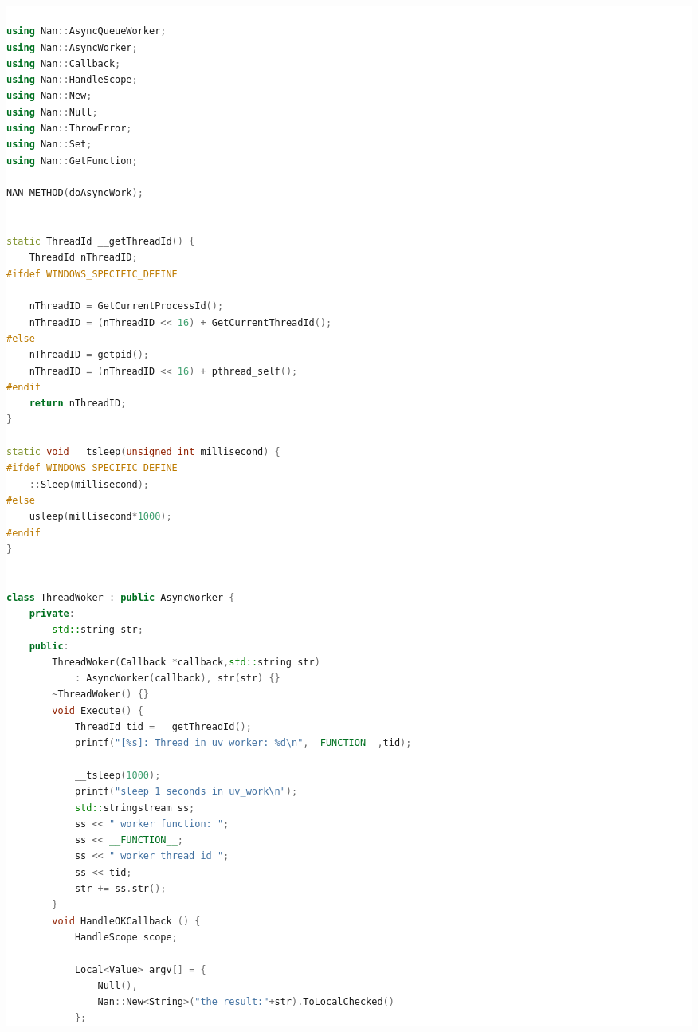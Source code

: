 ```c++

using Nan::AsyncQueueWorker;
using Nan::AsyncWorker;
using Nan::Callback;
using Nan::HandleScope;
using Nan::New;
using Nan::Null;
using Nan::ThrowError;
using Nan::Set;
using Nan::GetFunction;

NAN_METHOD(doAsyncWork);


static ThreadId __getThreadId() {
    ThreadId nThreadID;
#ifdef WINDOWS_SPECIFIC_DEFINE
    
    nThreadID = GetCurrentProcessId();
    nThreadID = (nThreadID << 16) + GetCurrentThreadId();
#else
    nThreadID = getpid();
    nThreadID = (nThreadID << 16) + pthread_self();
#endif
    return nThreadID;
}

static void __tsleep(unsigned int millisecond) {
#ifdef WINDOWS_SPECIFIC_DEFINE
    ::Sleep(millisecond);
#else
    usleep(millisecond*1000);
#endif
}


class ThreadWoker : public AsyncWorker {
    private:
        std::string str;
    public:
        ThreadWoker(Callback *callback,std::string str)
            : AsyncWorker(callback), str(str) {}
        ~ThreadWoker() {}
        void Execute() {
            ThreadId tid = __getThreadId();
            printf("[%s]: Thread in uv_worker: %d\n",__FUNCTION__,tid);

            __tsleep(1000);
            printf("sleep 1 seconds in uv_work\n");
            std::stringstream ss;
            ss << " worker function: ";
            ss << __FUNCTION__;
            ss << " worker thread id ";
            ss << tid;
            str += ss.str();
        }
        void HandleOKCallback () {
            HandleScope scope;

            Local<Value> argv[] = {
                Null(),
                Nan::New<String>("the result:"+str).ToLocalChecked()
            };
```